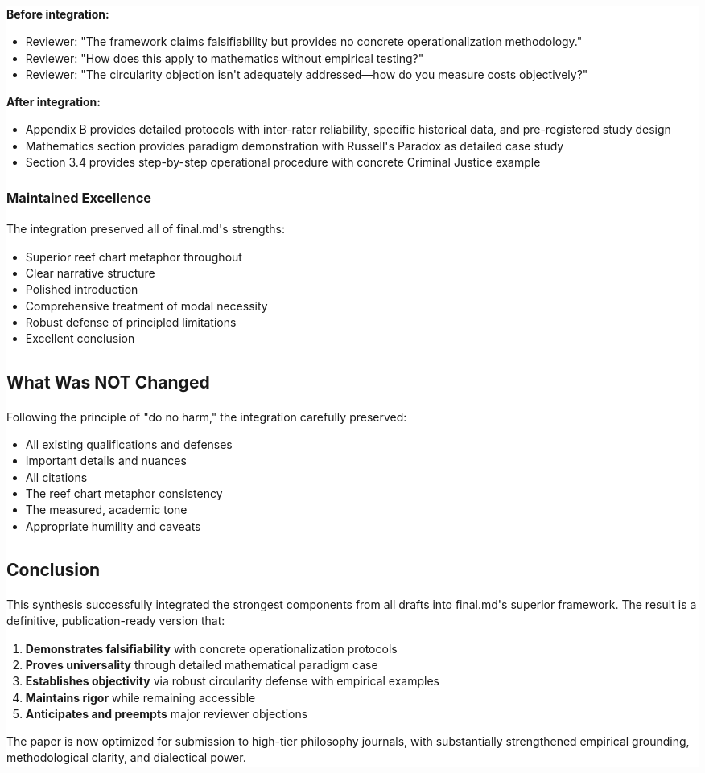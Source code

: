 **Before integration:**
- Reviewer: "The framework claims falsifiability but provides no concrete operationalization methodology."
- Reviewer: "How does this apply to mathematics without empirical testing?"
- Reviewer: "The circularity objection isn't adequately addressed—how do you measure costs objectively?"

**After integration:**
- Appendix B provides detailed protocols with inter-rater reliability, specific historical data, and pre-registered study design
- Mathematics section provides paradigm demonstration with Russell's Paradox as detailed case study
- Section 3.4 provides step-by-step operational procedure with concrete Criminal Justice example

### Maintained Excellence

The integration preserved all of final.md's strengths:
- Superior reef chart metaphor throughout
- Clear narrative structure
- Polished introduction
- Comprehensive treatment of modal necessity
- Robust defense of principled limitations
- Excellent conclusion

## What Was NOT Changed

Following the principle of "do no harm," the integration carefully preserved:
- All existing qualifications and defenses
- Important details and nuances
- All citations
- The reef chart metaphor consistency
- The measured, academic tone
- Appropriate humility and caveats

## Conclusion

This synthesis successfully integrated the strongest components from all drafts into final.md's superior framework. The result is a definitive, publication-ready version that:

1. **Demonstrates falsifiability** with concrete operationalization protocols
2. **Proves universality** through detailed mathematical paradigm case
3. **Establishes objectivity** via robust circularity defense with empirical examples
4. **Maintains rigor** while remaining accessible
5. **Anticipates and preempts** major reviewer objections

The paper is now optimized for submission to high-tier philosophy journals, with substantially strengthened empirical grounding, methodological clarity, and dialectical power.
